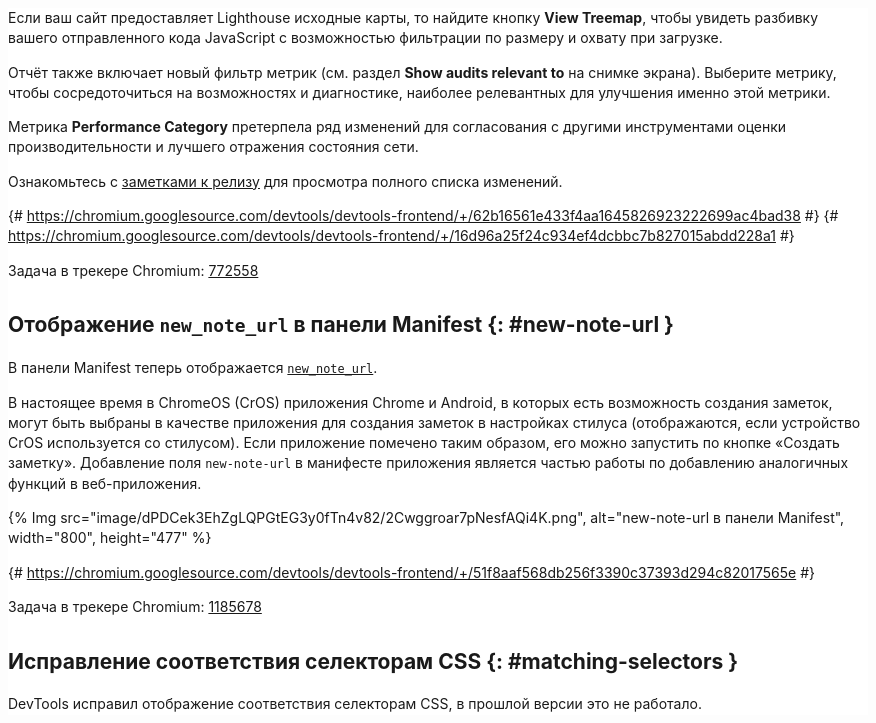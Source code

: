 Если ваш сайт предоставляет Lighthouse исходные карты, то найдите кнопку **View Treemap**,
чтобы увидеть разбивку вашего отправленного кода JavaScript с возможностью фильтрации по
размеру и охвату при загрузке.

Отчёт также включает новый фильтр метрик (см. раздел **Show audits relevant to** на
снимке экрана). Выберите метрику, чтобы сосредоточиться на возможностях и диагностике, наиболее релевантных для улучшения именно этой метрики.

Метрика **Performance Category** претерпела ряд изменений для согласования с
другими инструментами оценки производительности и лучшего отражения состояния сети.

Ознакомьтесь с [заметками к
релизу](https://github.com/GoogleChrome/lighthouse/releases) для просмотра полного списка
изменений.

{#
https://chromium.googlesource.com/devtools/devtools-frontend/+/62b16561e433f4aa1645826923222699ac4bad38
#} {#
https://chromium.googlesource.com/devtools/devtools-frontend/+/16d96a25f24c934ef4dcbbc7b827015abdd228a1
#}

Задача в трекере Chromium: [772558](https://crbug.com/772558)


## Отображение `new_note_url` в панели Manifest {: #new-note-url }

В панели Manifest теперь отображается
[`new_note_url`](https://wicg.github.io/manifest-incubations/index.html#dfn-note_taking).

В настоящее время в ChromeOS (CrOS) приложения Chrome и Android, в которых
есть возможность создания заметок, могут быть выбраны в качестве приложения
для создания заметок в настройках стилуса (отображаются, если устройство CrOS
используется со стилусом). Если приложение помечено таким образом,
его можно запустить по кнопке «Создать
заметку». Добавление поля `new-note-url` в манифесте приложения является частью
работы по добавлению аналогичных функций в веб-приложения.

{% Img src="image/dPDCek3EhZgLQPGtEG3y0fTn4v82/2Cwggroar7pNesfAQi4K.png",
alt="new-note-url в панели Manifest", width="800", height="477" %}

{#
https://chromium.googlesource.com/devtools/devtools-frontend/+/51f8aaf568db256f3390c37393d294c82017565e
#}

Задача в трекере Chromium: [1185678](https://crbug.com/1185678)


## Исправление соответствия селекторам CSS {: #matching-selectors }

DevTools исправил отображение соответствия селекторам CSS, в прошлой версии это не работало.
